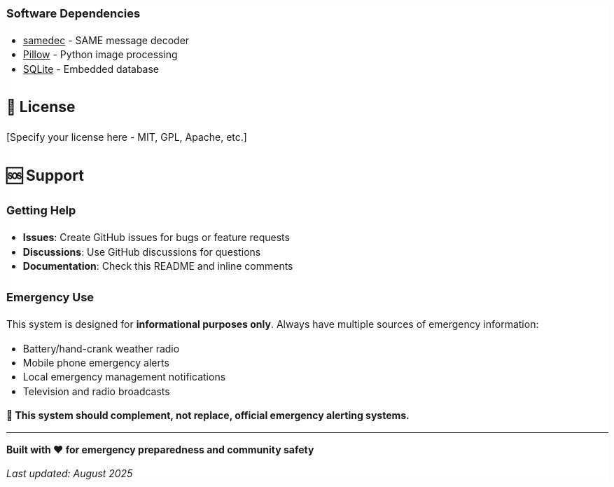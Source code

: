 ### Software Dependencies
- [samedec](https://github.com/cbs228/samedec) - SAME message decoder
- [Pillow](https://pillow.readthedocs.io/) - Python image processing
- [SQLite](https://www.sqlite.org/) - Embedded database

## 📜 License

[Specify your license here - MIT, GPL, Apache, etc.]

## 🆘 Support

### Getting Help
- **Issues**: Create GitHub issues for bugs or feature requests
- **Discussions**: Use GitHub discussions for questions
- **Documentation**: Check this README and inline comments

### Emergency Use
This system is designed for **informational purposes only**. Always have multiple sources of emergency information:
- Battery/hand-crank weather radio
- Mobile phone emergency alerts
- Local emergency management notifications
- Television and radio broadcasts

**🚨 This system should complement, not replace, official emergency alerting systems.**

---

**Built with ❤️ for emergency preparedness and community safety**

*Last updated: August 2025*